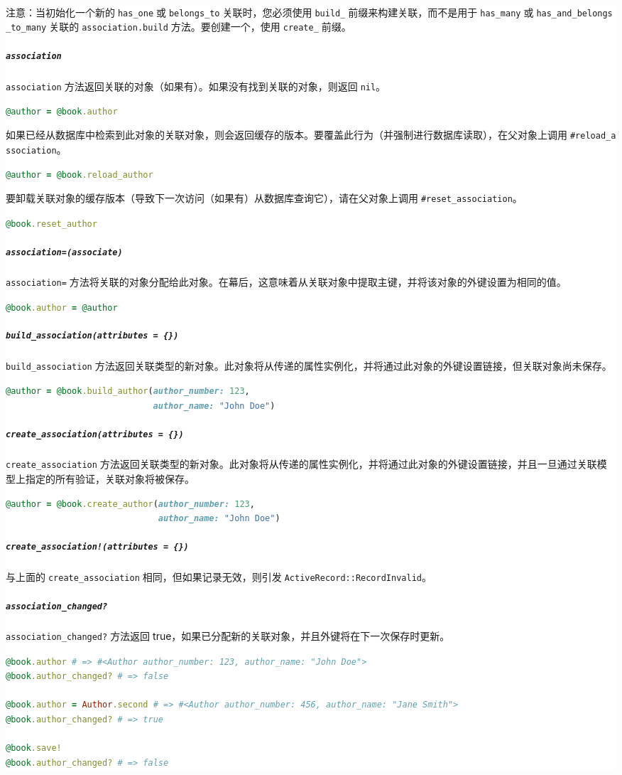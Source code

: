 注意：当初始化一个新的 `has_one` 或 `belongs_to` 关联时，您必须使用 `build_` 前缀来构建关联，而不是用于 `has_many` 或 `has_and_belongs_to_many` 关联的 `association.build` 方法。要创建一个，使用 `create_` 前缀。

##### `association`

`association` 方法返回关联的对象（如果有）。如果没有找到关联的对象，则返回 `nil`。

```ruby
@author = @book.author
```

如果已经从数据库中检索到此对象的关联对象，则会返回缓存的版本。要覆盖此行为（并强制进行数据库读取），在父对象上调用 `#reload_association`。

```ruby
@author = @book.reload_author
```

要卸载关联对象的缓存版本（导致下一次访问（如果有）从数据库查询它），请在父对象上调用 `#reset_association`。

```ruby
@book.reset_author
```

##### `association=(associate)`

`association=` 方法将关联的对象分配给此对象。在幕后，这意味着从关联对象中提取主键，并将该对象的外键设置为相同的值。

```ruby
@book.author = @author
```

##### `build_association(attributes = {})`

`build_association` 方法返回关联类型的新对象。此对象将从传递的属性实例化，并将通过此对象的外键设置链接，但关联对象尚未保存。

```ruby
@author = @book.build_author(author_number: 123,
                             author_name: "John Doe")
```

##### `create_association(attributes = {})`

`create_association` 方法返回关联类型的新对象。此对象将从传递的属性实例化，并将通过此对象的外键设置链接，并且一旦通过关联模型上指定的所有验证，关联对象将被保存。

```ruby
@author = @book.create_author(author_number: 123,
                              author_name: "John Doe")
```

##### `create_association!(attributes = {})`

与上面的 `create_association` 相同，但如果记录无效，则引发 `ActiveRecord::RecordInvalid`。

##### `association_changed?`

`association_changed?` 方法返回 true，如果已分配新的关联对象，并且外键将在下一次保存时更新。
```ruby
@book.author # => #<Author author_number: 123, author_name: "John Doe">
@book.author_changed? # => false

@book.author = Author.second # => #<Author author_number: 456, author_name: "Jane Smith">
@book.author_changed? # => true

@book.save!
@book.author_changed? # => false
```
